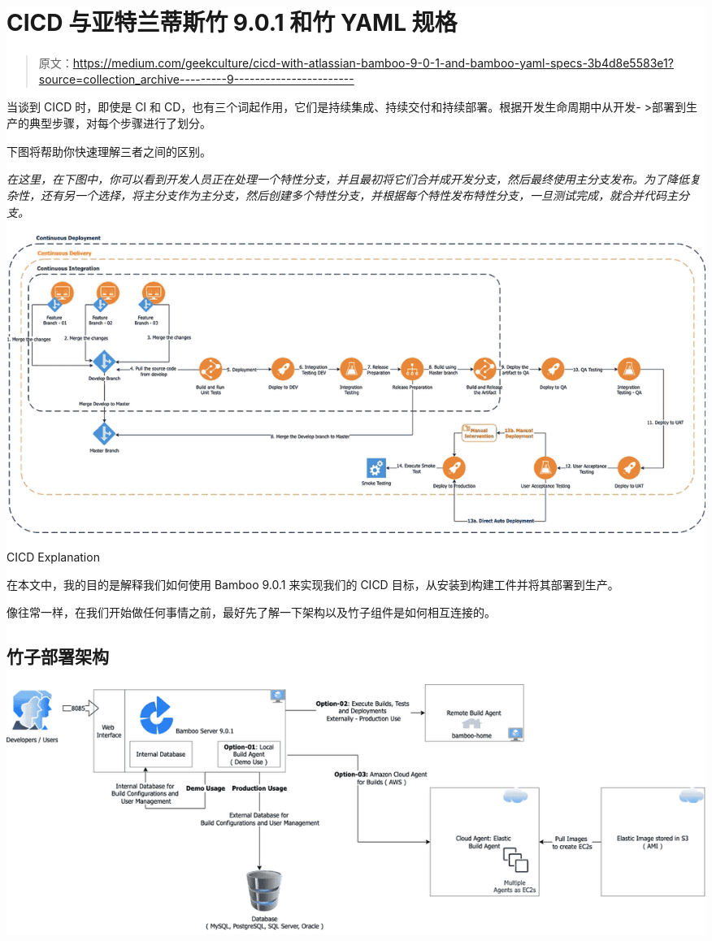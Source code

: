 # CICD 与亚特兰蒂斯竹 9.0.1 和竹 YAML 规格

> 原文：<https://medium.com/geekculture/cicd-with-atlassian-bamboo-9-0-1-and-bamboo-yaml-specs-3b4d8e5583e1?source=collection_archive---------9----------------------->

当谈到 CICD 时，即使是 CI 和 CD，也有三个词起作用，它们是持续集成、持续交付和持续部署。根据开发生命周期中从开发- >部署到生产的典型步骤，对每个步骤进行了划分。

下图将帮助你快速理解三者之间的区别。

*在这里，在下图中，你可以看到开发人员正在处理一个特性分支，并且最初将它们合并成开发分支，然后最终使用主分支发布。为了降低复杂性，还有另一个选择，将主分支作为主分支，然后创建多个特性分支，并根据每个特性发布特性分支，一旦测试完成，就合并代码主分支。*

![](img/aea9b72fc52499d59cfbe75318cf438d.png)

CICD Explanation

在本文中，我的目的是解释我们如何使用 Bamboo 9.0.1 来实现我们的 CICD 目标，从安装到构建工件并将其部署到生产。

像往常一样，在我们开始做任何事情之前，最好先了解一下架构以及竹子组件是如何相互连接的。

## 竹子部署架构

![](img/3364eb369ecc588270045020085810e1.png)
